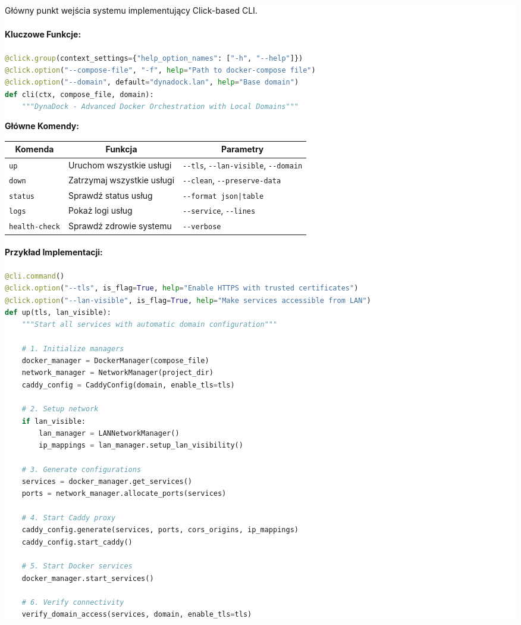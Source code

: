 Główny punkt wejścia systemu implementujący Click-based CLI.

#### Kluczowe Funkcje:

```python
@click.group(context_settings={"help_option_names": ["-h", "--help"]})
@click.option("--compose-file", "-f", help="Path to docker-compose file")
@click.option("--domain", default="dynadock.lan", help="Base domain")
def cli(ctx, compose_file, domain):
    """DynaDock - Advanced Docker Orchestration with Local Domains"""
```

**Główne Komendy:**

| Komenda | Funkcja | Parametry |
|---------|---------|-----------|
| `up` | Uruchom wszystkie usługi | `--tls`, `--lan-visible`, `--domain` |
| `down` | Zatrzymaj wszystkie usługi | `--clean`, `--preserve-data` |
| `status` | Sprawdź status usług | `--format json\|table` |
| `logs` | Pokaż logi usług | `--service`, `--lines` |
| `health-check` | Sprawdź zdrowie systemu | `--verbose` |

#### Przykład Implementacji:

```python
@cli.command()
@click.option("--tls", is_flag=True, help="Enable HTTPS with trusted certificates")
@click.option("--lan-visible", is_flag=True, help="Make services accessible from LAN")
def up(tls, lan_visible):
    """Start all services with automatic domain configuration"""
    
    # 1. Initialize managers
    docker_manager = DockerManager(compose_file)
    network_manager = NetworkManager(project_dir)
    caddy_config = CaddyConfig(domain, enable_tls=tls)
    
    # 2. Setup network
    if lan_visible:
        lan_manager = LANNetworkManager()
        ip_mappings = lan_manager.setup_lan_visibility()
    
    # 3. Generate configurations
    services = docker_manager.get_services()
    ports = network_manager.allocate_ports(services)
    
    # 4. Start Caddy proxy
    caddy_config.generate(services, ports, cors_origins, ip_mappings)
    caddy_config.start_caddy()
    
    # 5. Start Docker services
    docker_manager.start_services()
    
    # 6. Verify connectivity
    verify_domain_access(services, domain, enable_tls=tls)
```
